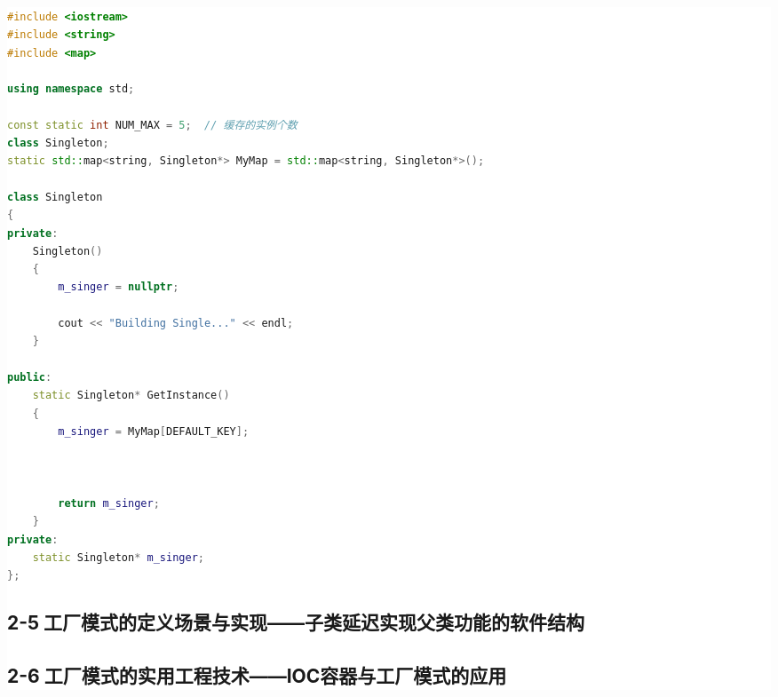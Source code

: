 
```C++
#include <iostream>
#include <string>
#include <map>

using namespace std;

const static int NUM_MAX = 5;  // 缓存的实例个数
class Singleton;
static std::map<string, Singleton*> MyMap = std::map<string, Singleton*>();

class Singleton
{
private:
	Singleton()
	{
		m_singer = nullptr;

		cout << "Building Single..." << endl;
	}

public:
	static Singleton* GetInstance()
	{
		m_singer = MyMap[DEFAULT_KEY];



		return m_singer;
	}
private:
	static Singleton* m_singer;
};
```



## 2-5 工厂模式的定义场景与实现——子类延迟实现父类功能的软件结构

```C++

```

```C++

```



## 2-6 工厂模式的实用工程技术——IOC容器与工厂模式的应用

```C++

```
